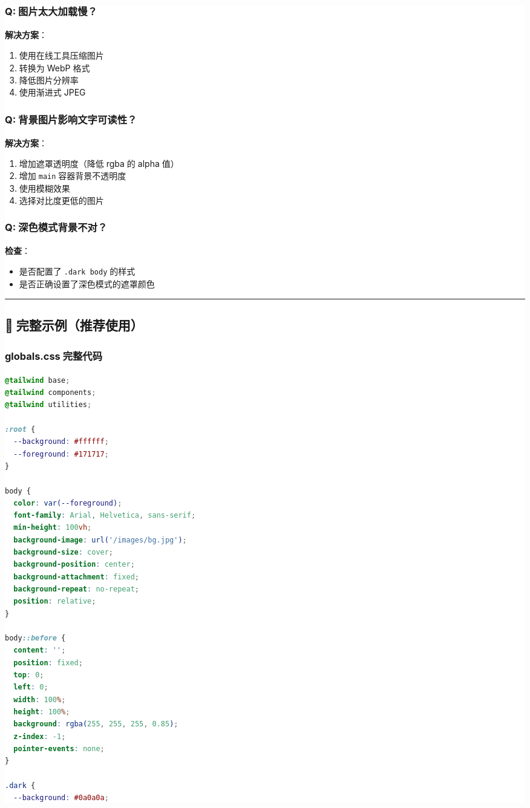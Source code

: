 ### Q: 图片太大加载慢？

**解决方案**：
1. 使用在线工具压缩图片
2. 转换为 WebP 格式
3. 降低图片分辨率
4. 使用渐进式 JPEG

### Q: 背景图片影响文字可读性？

**解决方案**：
1. 增加遮罩透明度（降低 rgba 的 alpha 值）
2. 增加 `main` 容器背景不透明度
3. 使用模糊效果
4. 选择对比度更低的图片

### Q: 深色模式背景不对？

**检查**：
- 是否配置了 `.dark body` 的样式
- 是否正确设置了深色模式的遮罩颜色

---

## 📝 完整示例（推荐使用）

### globals.css 完整代码

```css
@tailwind base;
@tailwind components;
@tailwind utilities;

:root {
  --background: #ffffff;
  --foreground: #171717;
}

body {
  color: var(--foreground);
  font-family: Arial, Helvetica, sans-serif;
  min-height: 100vh;
  background-image: url('/images/bg.jpg');
  background-size: cover;
  background-position: center;
  background-attachment: fixed;
  background-repeat: no-repeat;
  position: relative;
}

body::before {
  content: '';
  position: fixed;
  top: 0;
  left: 0;
  width: 100%;
  height: 100%;
  background: rgba(255, 255, 255, 0.85);
  z-index: -1;
  pointer-events: none;
}

.dark {
  --background: #0a0a0a;
```